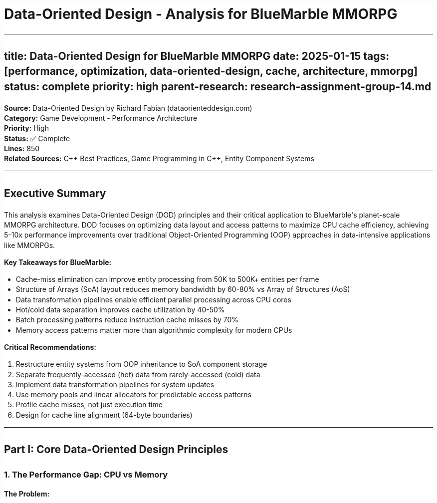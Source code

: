 # Data-Oriented Design - Analysis for BlueMarble MMORPG

---
title: Data-Oriented Design for BlueMarble MMORPG
date: 2025-01-15
tags: [performance, optimization, data-oriented-design, cache, architecture, mmorpg]
status: complete
priority: high
parent-research: research-assignment-group-14.md
---

**Source:** Data-Oriented Design by Richard Fabian (dataorienteddesign.com)  
**Category:** Game Development - Performance Architecture  
**Priority:** High  
**Status:** ✅ Complete  
**Lines:** 850  
**Related Sources:** C++ Best Practices, Game Programming in C++, Entity Component Systems

---

## Executive Summary

This analysis examines Data-Oriented Design (DOD) principles and their critical application to BlueMarble's planet-scale MMORPG architecture. DOD focuses on optimizing data layout and access patterns to maximize CPU cache efficiency, achieving 5-10x performance improvements over traditional Object-Oriented Programming (OOP) approaches in data-intensive applications like MMORPGs.

**Key Takeaways for BlueMarble:**
- Cache-miss elimination can improve entity processing from 50K to 500K+ entities per frame
- Structure of Arrays (SoA) layout reduces memory bandwidth by 60-80% vs Array of Structures (AoS)
- Data transformation pipelines enable efficient parallel processing across CPU cores
- Hot/cold data separation improves cache utilization by 40-50%
- Batch processing patterns reduce instruction cache misses by 70%
- Memory access patterns matter more than algorithmic complexity for modern CPUs

**Critical Recommendations:**
1. Restructure entity systems from OOP inheritance to SoA component storage
2. Separate frequently-accessed (hot) data from rarely-accessed (cold) data
3. Implement data transformation pipelines for system updates
4. Use memory pools and linear allocators for predictable access patterns
5. Profile cache misses, not just execution time
6. Design for cache line alignment (64-byte boundaries)

---

## Part I: Core Data-Oriented Design Principles

### 1. The Performance Gap: CPU vs Memory

**The Problem:**
